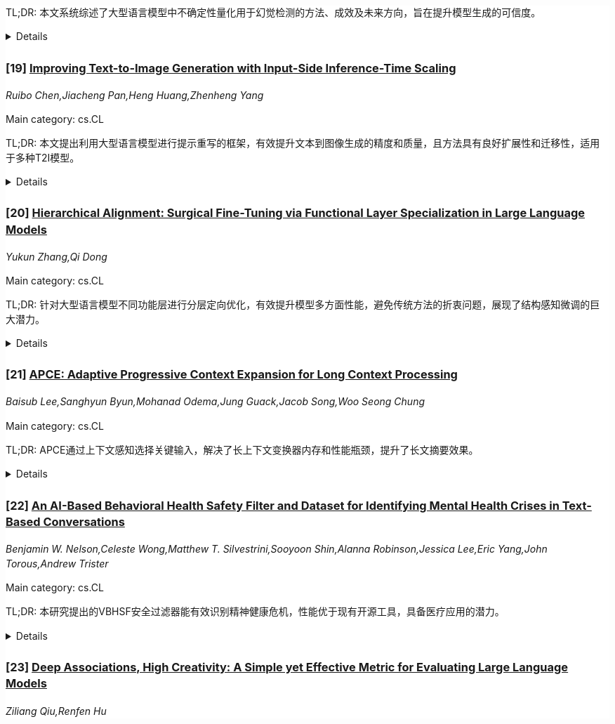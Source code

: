TL;DR: 本文系统综述了大型语言模型中不确定性量化用于幻觉检测的方法、成效及未来方向，旨在提升模型生成的可信度。


<details><summary>Details</summary></details>


### [19] [Improving Text-to-Image Generation with Input-Side Inference-Time Scaling](https://arxiv.org/abs/2510.12041)
*Ruibo Chen,Jiacheng Pan,Heng Huang,Zhenheng Yang*

Main category: cs.CL

TL;DR: 本文提出利用大型语言模型进行提示重写的框架，有效提升文本到图像生成的精度和质量，且方法具有良好扩展性和迁移性，适用于多种T2I模型。


<details><summary>Details</summary></details>


### [20] [Hierarchical Alignment: Surgical Fine-Tuning via Functional Layer Specialization in Large Language Models](https://arxiv.org/abs/2510.12044)
*Yukun Zhang,Qi Dong*

Main category: cs.CL

TL;DR: 针对大型语言模型不同功能层进行分层定向优化，有效提升模型多方面性能，避免传统方法的折衷问题，展现了结构感知微调的巨大潜力。


<details><summary>Details</summary></details>


### [21] [APCE: Adaptive Progressive Context Expansion for Long Context Processing](https://arxiv.org/abs/2510.12051)
*Baisub Lee,Sanghyun Byun,Mohanad Odema,Jung Guack,Jacob Song,Woo Seong Chung*

Main category: cs.CL

TL;DR: APCE通过上下文感知选择关键输入，解决了长上下文变换器内存和性能瓶颈，提升了长文摘要效果。


<details><summary>Details</summary></details>


### [22] [An AI-Based Behavioral Health Safety Filter and Dataset for Identifying Mental Health Crises in Text-Based Conversations](https://arxiv.org/abs/2510.12083)
*Benjamin W. Nelson,Celeste Wong,Matthew T. Silvestrini,Sooyoon Shin,Alanna Robinson,Jessica Lee,Eric Yang,John Torous,Andrew Trister*

Main category: cs.CL

TL;DR: 本研究提出的VBHSF安全过滤器能有效识别精神健康危机，性能优于现有开源工具，具备医疗应用的潜力。


<details><summary>Details</summary></details>


### [23] [Deep Associations, High Creativity: A Simple yet Effective Metric for Evaluating Large Language Models](https://arxiv.org/abs/2510.12110)
*Ziliang Qiu,Renfen Hu*
